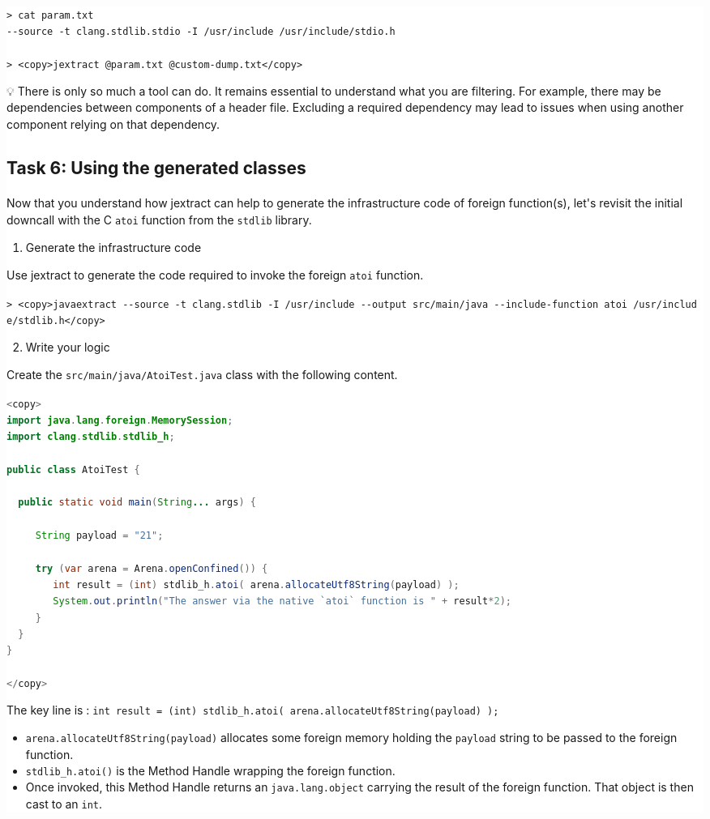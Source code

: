 ```text
> cat param.txt 
--source -t clang.stdlib.stdio -I /usr/include /usr/include/stdio.h

> <copy>jextract @param.txt @custom-dump.txt</copy>
```

💡 There is only so much a tool can do. It remains essential to understand what you are filtering. For example, there may be dependencies between components of a header file. Excluding a required dependency may lead to issues when using another component relying on that dependency.


## Task 6: Using the generated classes

Now that you understand how jextract can help to generate the infrastructure code of foreign function(s), let's revisit the initial downcall with the C `atoi` function from the `stdlib` library.

1. Generate the infrastructure code

Use jextract to generate the code required to invoke the foreign `atoi` function.

```text
> <copy>javaextract --source -t clang.stdlib -I /usr/include --output src/main/java --include-function atoi /usr/include/stdlib.h</copy>
```

2. Write your logic 

Create the `src/main/java/AtoiTest.java` class with the following content.


```java
<copy>
import java.lang.foreign.MemorySession;
import clang.stdlib.stdlib_h;

public class AtoiTest {

  public static void main(String... args) {

     String payload = "21";

     try (var arena = Arena.openConfined()) {
        int result = (int) stdlib_h.atoi( arena.allocateUtf8String(payload) );
        System.out.println("The answer via the native `atoi` function is " + result*2);
     }
  }
}

</copy>
```


The key line is : ```int result = (int) stdlib_h.atoi( arena.allocateUtf8String(payload) );```
* `arena.allocateUtf8String(payload)` allocates some foreign memory holding the `payload` string to be passed to the foreign function. 
* `stdlib_h.atoi()` is the Method Handle wrapping the foreign function.
* Once invoked, this Method Handle returns an `java.lang.object` carrying the result of the foreign function. That object is then cast to an `int`.
